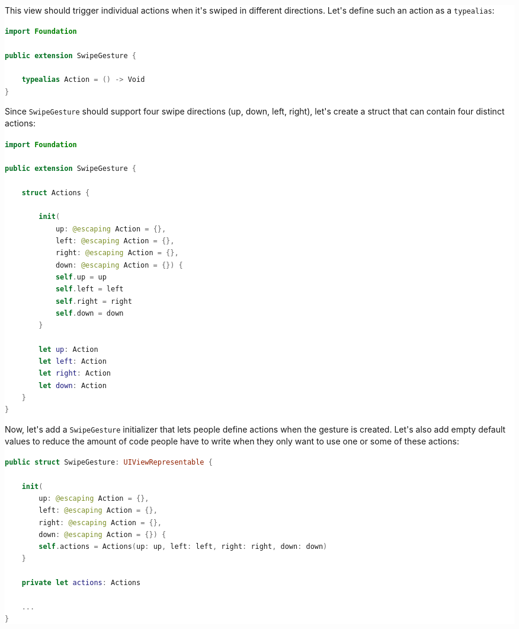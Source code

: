 This view should trigger individual actions when it's swiped in different directions. Let's define such an action as a `typealias`:

```swift
import Foundation

public extension SwipeGesture {
    
    typealias Action = () -> Void
}
```

Since `SwipeGesture` should support four swipe directions (up, down, left, right), let's create a struct that can contain four distinct actions:

```swift
import Foundation

public extension SwipeGesture {
    
    struct Actions {
        
        init(
            up: @escaping Action = {},
            left: @escaping Action = {},
            right: @escaping Action = {},
            down: @escaping Action = {}) {
            self.up = up
            self.left = left
            self.right = right
            self.down = down
        }
        
        let up: Action
        let left: Action
        let right: Action
        let down: Action
    }
}
```

Now, let's add a `SwipeGesture` initializer that lets people define actions when the gesture is created. Let's also add empty default values to reduce the amount of code people have to write when they only want to use one or some of these actions:

```swift
public struct SwipeGesture: UIViewRepresentable {

    init(
        up: @escaping Action = {},
        left: @escaping Action = {},
        right: @escaping Action = {},
        down: @escaping Action = {}) {
        self.actions = Actions(up: up, left: left, right: right, down: down)
    }

    private let actions: Actions

    ...
}
```
